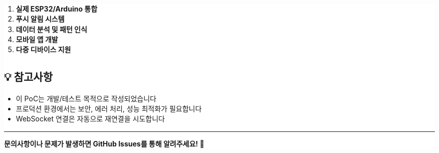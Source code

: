1. **실제 ESP32/Arduino 통합**
2. **푸시 알림 시스템**
3. **데이터 분석 및 패턴 인식**
4. **모바일 앱 개발**
5. **다중 디바이스 지원**

## 💡 참고사항

- 이 PoC는 개발/테스트 목적으로 작성되었습니다
- 프로덕션 환경에서는 보안, 에러 처리, 성능 최적화가 필요합니다
- WebSocket 연결은 자동으로 재연결을 시도합니다

---

**문의사항이나 문제가 발생하면 GitHub Issues를 통해 알려주세요! 🚀**
